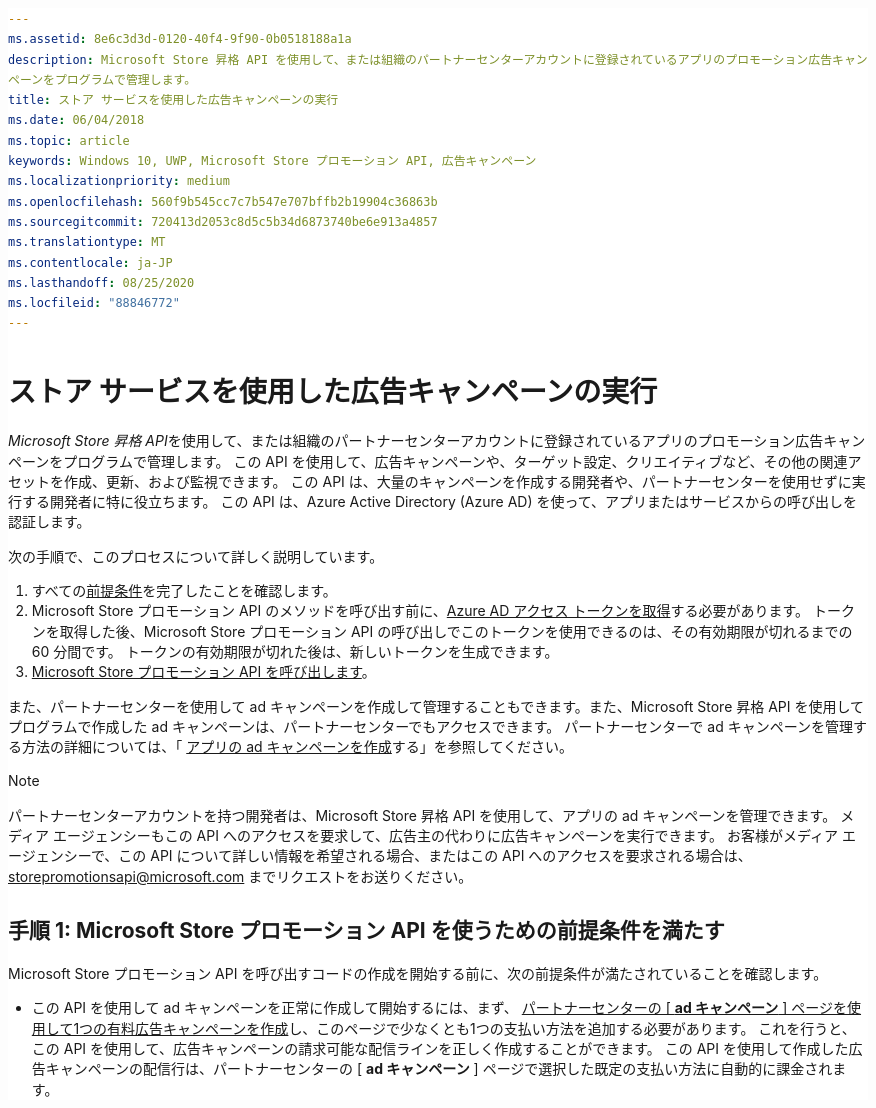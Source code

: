 ```yaml
---
ms.assetid: 8e6c3d3d-0120-40f4-9f90-0b0518188a1a
description: Microsoft Store 昇格 API を使用して、または組織のパートナーセンターアカウントに登録されているアプリのプロモーション広告キャンペーンをプログラムで管理します。
title: ストア サービスを使用した広告キャンペーンの実行
ms.date: 06/04/2018
ms.topic: article
keywords: Windows 10, UWP, Microsoft Store プロモーション API, 広告キャンペーン
ms.localizationpriority: medium
ms.openlocfilehash: 560f9b545cc7c7b547e707bffb2b19904c36863b
ms.sourcegitcommit: 720413d2053c8d5c5b34d6873740be6e913a4857
ms.translationtype: MT
ms.contentlocale: ja-JP
ms.lasthandoff: 08/25/2020
ms.locfileid: "88846772"
---
```

# <a name="run-ad-campaigns-using-store-services"></a>ストア サービスを使用した広告キャンペーンの実行

*Microsoft Store 昇格 API*を使用して、または組織のパートナーセンターアカウントに登録されているアプリのプロモーション広告キャンペーンをプログラムで管理します。 この API を使用して、広告キャンペーンや、ターゲット設定、クリエイティブなど、その他の関連アセットを作成、更新、および監視できます。 この API は、大量のキャンペーンを作成する開発者や、パートナーセンターを使用せずに実行する開発者に特に役立ちます。 この API は、Azure Active Directory (Azure AD) を使って、アプリまたはサービスからの呼び出しを認証します。

次の手順で、このプロセスについて詳しく説明しています。

1.  すべての[前提条件](#prerequisites)を完了したことを確認します。
2.  Microsoft Store プロモーション API のメソッドを呼び出す前に、[Azure AD アクセス トークンを取得](#obtain-an-azure-ad-access-token)する必要があります。 トークンを取得した後、Microsoft Store プロモーション API の呼び出しでこのトークンを使用できるのは、その有効期限が切れるまでの 60 分間です。 トークンの有効期限が切れた後は、新しいトークンを生成できます。
3.  [Microsoft Store プロモーション API を呼び出します](#call-the-windows-store-promotions-api)。

また、パートナーセンターを使用して ad キャンペーンを作成して管理することもできます。また、Microsoft Store 昇格 API を使用してプログラムで作成した ad キャンペーンは、パートナーセンターでもアクセスできます。 パートナーセンターで ad キャンペーンを管理する方法の詳細については、「 [アプリの ad キャンペーンを作成](../publish/create-an-ad-campaign-for-your-app.md)する」を参照してください。

> [!NOTE]
> パートナーセンターアカウントを持つ開発者は、Microsoft Store 昇格 API を使用して、アプリの ad キャンペーンを管理できます。 メディア エージェンシーもこの API へのアクセスを要求して、広告主の代わりに広告キャンペーンを実行できます。 お客様がメディア エージェンシーで、この API について詳しい情報を希望される場合、またはこの API へのアクセスを要求される場合は、storepromotionsapi@microsoft.com までリクエストをお送りください。

<span id="prerequisites" />

## <a name="step-1-complete-prerequisites-for-using-the-microsoft-store-promotions-api"></a>手順 1: Microsoft Store プロモーション API を使うための前提条件を満たす

Microsoft Store プロモーション API を呼び出すコードの作成を開始する前に、次の前提条件が満たされていることを確認します。

* この API を使用して ad キャンペーンを正常に作成して開始するには、まず、 [パートナーセンターの [ **ad キャンペーン** ] ページを使用して1つの有料広告キャンペーンを作成](../publish/create-an-ad-campaign-for-your-app.md)し、このページで少なくとも1つの支払い方法を追加する必要があります。 これを行うと、この API を使用して、広告キャンペーンの請求可能な配信ラインを正しく作成することができます。 この API を使用して作成した広告キャンペーンの配信行は、パートナーセンターの [ **ad キャンペーン** ] ページで選択した既定の支払い方法に自動的に課金されます。
